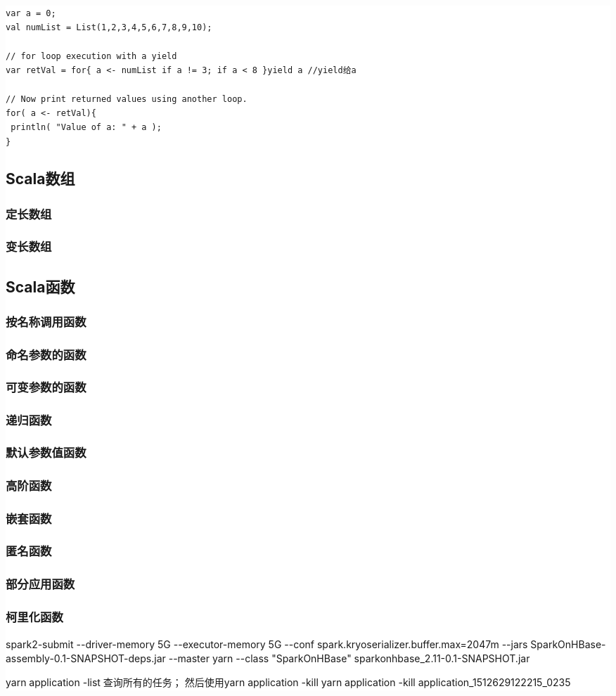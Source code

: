 ```
var a = 0;
val numList = List(1,2,3,4,5,6,7,8,9,10);

// for loop execution with a yield
var retVal = for{ a <- numList if a != 3; if a < 8 }yield a //yield给a

// Now print returned values using another loop.
for( a <- retVal){
 println( "Value of a: " + a );
}
```

## Scala数组
### 定长数组

### 变长数组
## Scala函数


### 按名称调用函数
### 命名参数的函数
### 可变参数的函数
### 递归函数
### 默认参数值函数
### 高阶函数
### 嵌套函数
### 匿名函数
### 部分应用函数
### 柯里化函数


spark2-submit --driver-memory 5G --executor-memory 5G --conf spark.kryoserializer.buffer.max=2047m --jars SparkOnHBase-assembly-0.1-SNAPSHOT-deps.jar --master yarn --class "SparkOnHBase" sparkonhbase_2.11-0.1-SNAPSHOT.jar 

yarn application -list 查询所有的任务；
然后使用yarn application -kill <appId> 
	yarn application -kill application_1512629122215_0235


